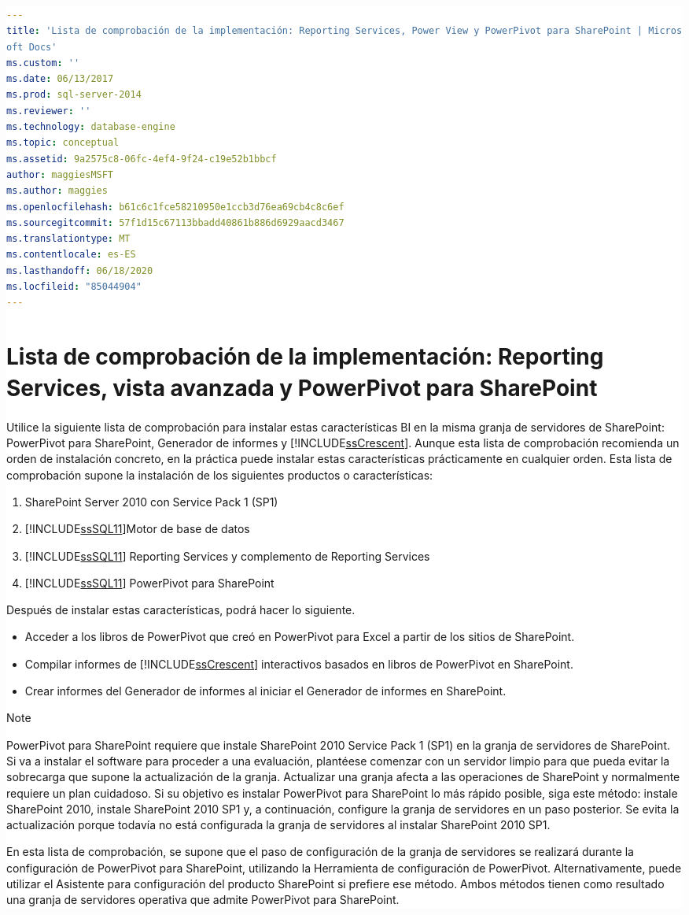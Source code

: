 ```yaml
---
title: 'Lista de comprobación de la implementación: Reporting Services, Power View y PowerPivot para SharePoint | Microsoft Docs'
ms.custom: ''
ms.date: 06/13/2017
ms.prod: sql-server-2014
ms.reviewer: ''
ms.technology: database-engine
ms.topic: conceptual
ms.assetid: 9a2575c8-06fc-4ef4-9f24-c19e52b1bbcf
author: maggiesMSFT
ms.author: maggies
ms.openlocfilehash: b61c6c1fce58210950e1ccb3d76ea69cb4c8c6ef
ms.sourcegitcommit: 57f1d15c67113bbadd40861b886d6929aacd3467
ms.translationtype: MT
ms.contentlocale: es-ES
ms.lasthandoff: 06/18/2020
ms.locfileid: "85044904"
---
```

# <a name="deployment-checklist-reporting-services-power-view-and-powerpivot-for-sharepoint"></a>Lista de comprobación de la implementación: Reporting Services, vista avanzada y PowerPivot para SharePoint
  Utilice la siguiente lista de comprobación para instalar estas características BI en la misma granja de servidores de SharePoint: PowerPivot para SharePoint, Generador de informes y [!INCLUDE[ssCrescent](../../includes/sscrescent-md.md)]. Aunque esta lista de comprobación recomienda un orden de instalación concreto, en la práctica puede instalar estas características prácticamente en cualquier orden. Esta lista de comprobación supone la instalación de los siguientes productos o características:  
  
1.  SharePoint Server 2010 con Service Pack 1 (SP1)  
  
2.  [!INCLUDE[ssSQL11](../../includes/sssql11-md.md)]Motor de base de datos  
  
3.  [!INCLUDE[ssSQL11](../../includes/sssql11-md.md)] Reporting Services y complemento de Reporting Services  
  
4.  [!INCLUDE[ssSQL11](../../includes/sssql11-md.md)] PowerPivot para SharePoint  
  
 Después de instalar estas características, podrá hacer lo siguiente.  
  
-   Acceder a los libros de PowerPivot que creó en PowerPivot para Excel a partir de los sitios de SharePoint.  
  
-   Compilar informes de [!INCLUDE[ssCrescent](../../includes/sscrescent-md.md)] interactivos basados en libros de PowerPivot en SharePoint.  
  
-   Crear informes del Generador de informes al iniciar el Generador de informes en SharePoint.  
  
> [!NOTE]  
>  PowerPivot para SharePoint requiere que instale SharePoint 2010 Service Pack 1 (SP1) en la granja de servidores de SharePoint. Si va a instalar el software para proceder a una evaluación, plantéese comenzar con un servidor limpio para que pueda evitar la sobrecarga que supone la actualización de la granja. Actualizar una granja afecta a las operaciones de SharePoint y normalmente requiere un plan cuidadoso. Si su objetivo es instalar PowerPivot para SharePoint lo más rápido posible, siga este método: instale SharePoint 2010, instale SharePoint 2010 SP1 y, a continuación, configure la granja de servidores en un paso posterior. Se evita la actualización porque todavía no está configurada la granja de servidores al instalar SharePoint 2010 SP1.  
>   
>  En esta lista de comprobación, se supone que el paso de configuración de la granja de servidores se realizará durante la configuración de PowerPivot para SharePoint, utilizando la Herramienta de configuración de PowerPivot. Alternativamente, puede utilizar el Asistente para configuración del producto SharePoint si prefiere ese método. Ambos métodos tienen como resultado una granja de servidores operativa que admite PowerPivot para SharePoint.  
  